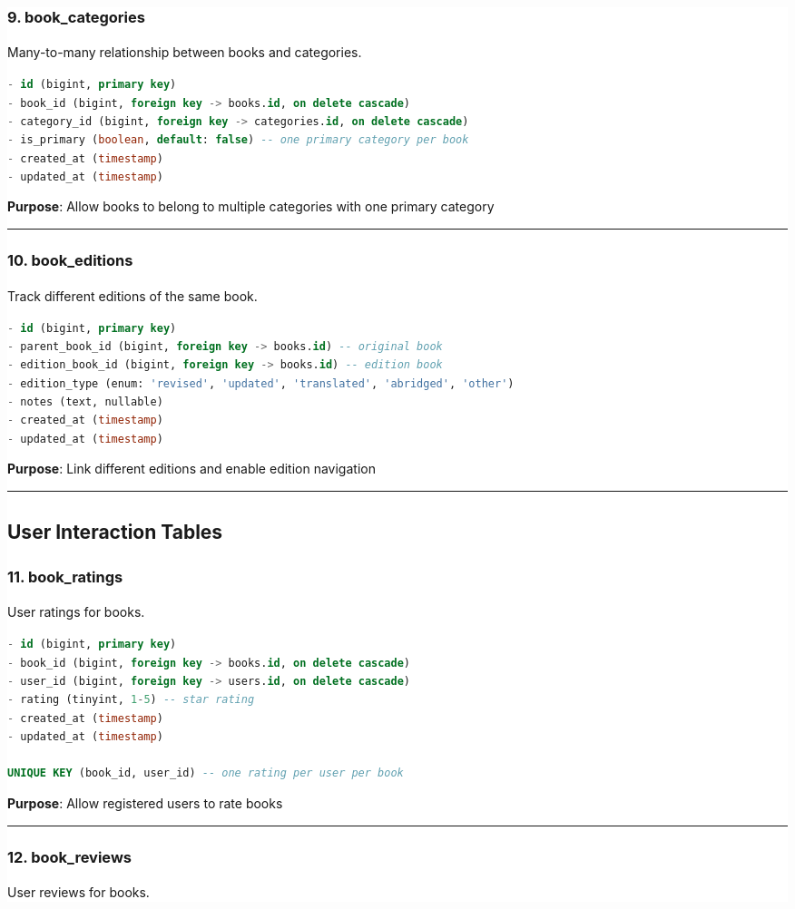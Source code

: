 ### 9. **book_categories**
Many-to-many relationship between books and categories.

```sql
- id (bigint, primary key)
- book_id (bigint, foreign key -> books.id, on delete cascade)
- category_id (bigint, foreign key -> categories.id, on delete cascade)
- is_primary (boolean, default: false) -- one primary category per book
- created_at (timestamp)
- updated_at (timestamp)
```

**Purpose**: Allow books to belong to multiple categories with one primary category

---

### 10. **book_editions**
Track different editions of the same book.

```sql
- id (bigint, primary key)
- parent_book_id (bigint, foreign key -> books.id) -- original book
- edition_book_id (bigint, foreign key -> books.id) -- edition book
- edition_type (enum: 'revised', 'updated', 'translated', 'abridged', 'other')
- notes (text, nullable)
- created_at (timestamp)
- updated_at (timestamp)
```

**Purpose**: Link different editions and enable edition navigation

---

## User Interaction Tables

### 11. **book_ratings**
User ratings for books.

```sql
- id (bigint, primary key)
- book_id (bigint, foreign key -> books.id, on delete cascade)
- user_id (bigint, foreign key -> users.id, on delete cascade)
- rating (tinyint, 1-5) -- star rating
- created_at (timestamp)
- updated_at (timestamp)

UNIQUE KEY (book_id, user_id) -- one rating per user per book
```

**Purpose**: Allow registered users to rate books

---

### 12. **book_reviews**
User reviews for books.
